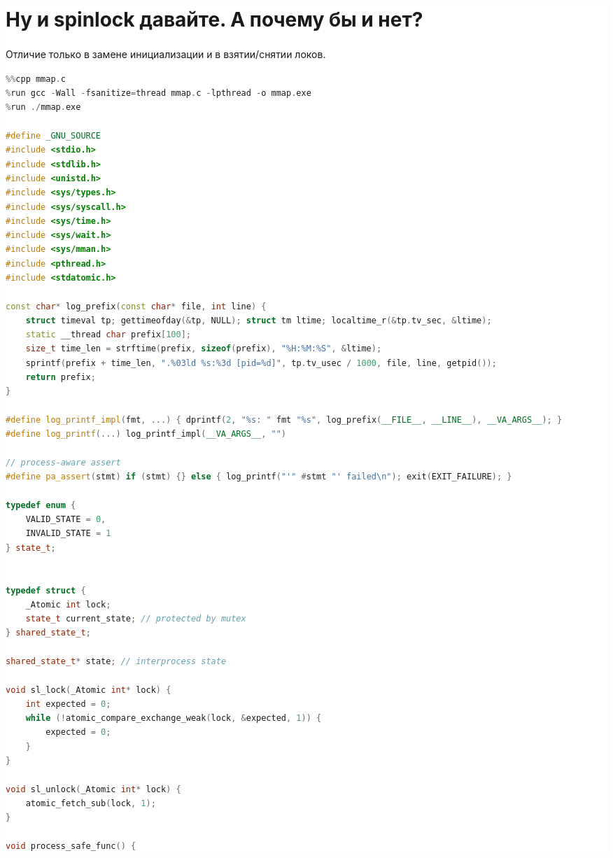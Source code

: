 
# Ну и spinlock давайте. А почему бы и нет?

Отличие только в замене инициализации и в взятии/снятии локов.


```cpp
%%cpp mmap.c
%run gcc -Wall -fsanitize=thread mmap.c -lpthread -o mmap.exe
%run ./mmap.exe

#define _GNU_SOURCE 
#include <stdio.h>
#include <stdlib.h>
#include <unistd.h>
#include <sys/types.h>
#include <sys/syscall.h>
#include <sys/time.h>
#include <sys/wait.h>
#include <sys/mman.h>
#include <pthread.h>
#include <stdatomic.h>

const char* log_prefix(const char* file, int line) {
    struct timeval tp; gettimeofday(&tp, NULL); struct tm ltime; localtime_r(&tp.tv_sec, &ltime);
    static __thread char prefix[100]; 
    size_t time_len = strftime(prefix, sizeof(prefix), "%H:%M:%S", &ltime);
    sprintf(prefix + time_len, ".%03ld %s:%3d [pid=%d]", tp.tv_usec / 1000, file, line, getpid());
    return prefix;
}

#define log_printf_impl(fmt, ...) { dprintf(2, "%s: " fmt "%s", log_prefix(__FILE__, __LINE__), __VA_ARGS__); }
#define log_printf(...) log_printf_impl(__VA_ARGS__, "")

// process-aware assert
#define pa_assert(stmt) if (stmt) {} else { log_printf("'" #stmt "' failed\n"); exit(EXIT_FAILURE); }

typedef enum {
    VALID_STATE = 0,
    INVALID_STATE = 1
} state_t;


typedef struct {
    _Atomic int lock; 
    state_t current_state; // protected by mutex
} shared_state_t;

shared_state_t* state; // interprocess state

void sl_lock(_Atomic int* lock) { 
    int expected = 0;
    while (!atomic_compare_exchange_weak(lock, &expected, 1)) {
        expected = 0;
    }
}

void sl_unlock(_Atomic int* lock) {
    atomic_fetch_sub(lock, 1);
}

void process_safe_func() {
```